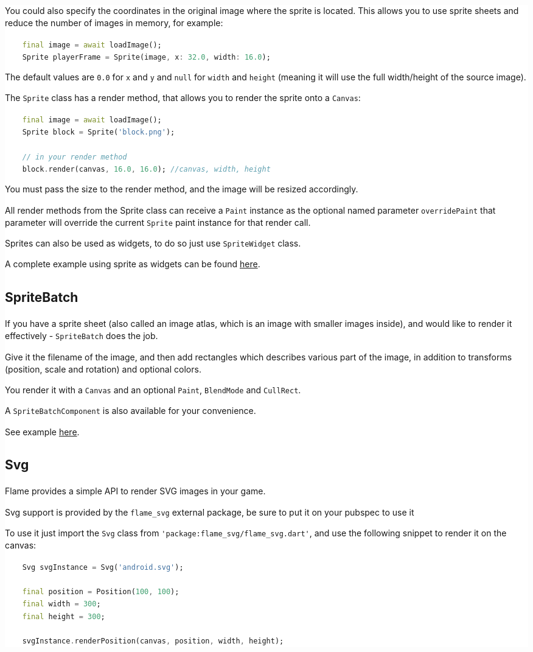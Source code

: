 You could also specify the coordinates in the original image where the sprite is located. This allows you to use sprite sheets and reduce the number of images in memory, for example:

```dart
    final image = await loadImage();
    Sprite playerFrame = Sprite(image, x: 32.0, width: 16.0);
```

The default values are `0.0` for `x` and `y` and `null` for `width` and `height` (meaning it will use the full width/height of the source image).

The `Sprite` class has a render method, that allows you to render the sprite onto a `Canvas`:

```dart
    final image = await loadImage();
    Sprite block = Sprite('block.png');

    // in your render method
    block.render(canvas, 16.0, 16.0); //canvas, width, height
```

You must pass the size to the render method, and the image will be resized accordingly.

All render methods from the Sprite class can receive a `Paint` instance as the optional named parameter `overridePaint` that parameter will override the current `Sprite` paint instance for that render call.

Sprites can also be used as widgets, to do so just use `SpriteWidget` class.

A complete example using sprite as widgets can be found [here](/doc/examples/animation_widget).

## SpriteBatch

If you have a sprite sheet (also called an image atlas, which is an image with smaller images inside), and would like to render it effectively - `SpriteBatch` does the job.

Give it the filename of the image, and then add rectangles which describes various part of the image, in addition to transforms (position, scale and rotation) and optional colors.

You render it with a `Canvas` and an optional `Paint`, `BlendMode` and `CullRect`.

A `SpriteBatchComponent` is also available for your convenience.

See example [here](/doc/examples/sprite_batch).

## Svg

Flame provides a simple API to render SVG images in your game.

Svg support is provided by the `flame_svg` external package, be sure to put it on your pubspec to use it

To use it just import the `Svg` class from `'package:flame_svg/flame_svg.dart'`, and use the following snippet to render it on the canvas:

```dart
    Svg svgInstance = Svg('android.svg');

    final position = Position(100, 100);
    final width = 300;
    final height = 300;

    svgInstance.renderPosition(canvas, position, width, height);
```
